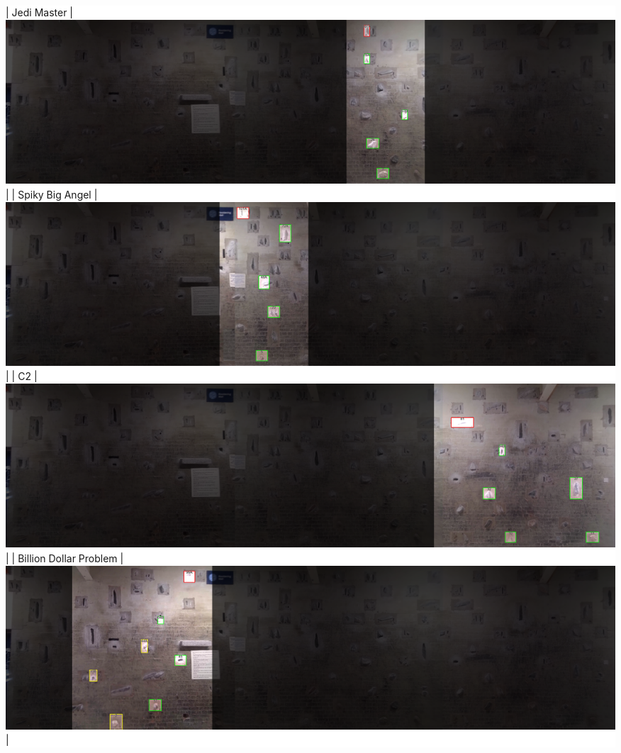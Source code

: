 | Jedi Master                                  | ![Jedi Master](routes/jedimaster.png?raw=true)                                                            |
| Spiky Big Angel                              | ![Spiky Big Angel](routes/spikybigangel.png?raw=true)                                                     |
| C2                                           | ![C2](routes/c2.png?raw=true)                                                                             |
| Billion Dollar Problem                       | ![Billion Dollar Problem](routes/billiondollarproblem.png?raw=true)                                       |